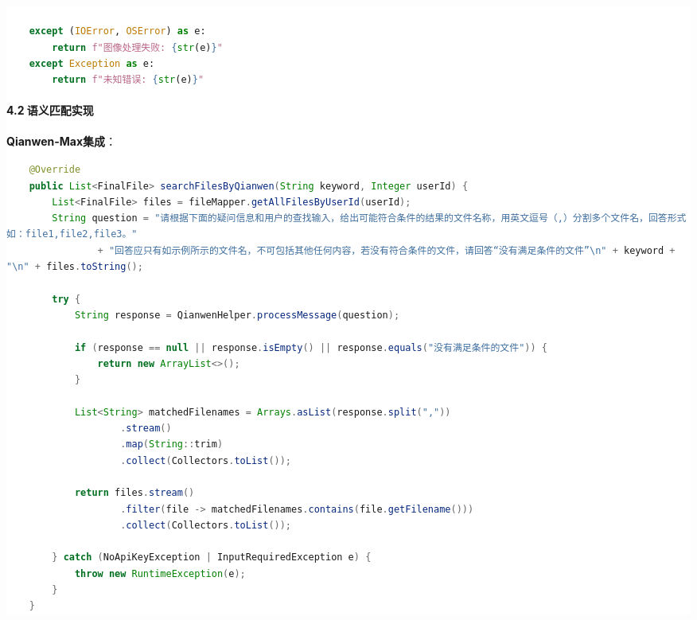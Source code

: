 ```python
        
    except (IOError, OSError) as e:
        return f"图像处理失败: {str(e)}"
    except Exception as e:
        return f"未知错误: {str(e)}"
```

#### 4.2 语义匹配实现

**Qianwen-Max集成**：
```java
    @Override
    public List<FinalFile> searchFilesByQianwen(String keyword, Integer userId) {
        List<FinalFile> files = fileMapper.getAllFilesByUserId(userId);
        String question = "请根据下面的疑问信息和用户的查找输入，给出可能符合条件的结果的文件名称，用英文逗号（,）分割多个文件名，回答形式如：file1,file2,file3。"
                + "回答应只有如示例所示的文件名，不可包括其他任何内容，若没有符合条件的文件，请回答“没有满足条件的文件”\n" + keyword + "\n" + files.toString();

        try {
            String response = QianwenHelper.processMessage(question);

            if (response == null || response.isEmpty() || response.equals("没有满足条件的文件")) {
                return new ArrayList<>();
            }

            List<String> matchedFilenames = Arrays.asList(response.split(","))
                    .stream()
                    .map(String::trim)
                    .collect(Collectors.toList());

            return files.stream()
                    .filter(file -> matchedFilenames.contains(file.getFilename()))
                    .collect(Collectors.toList());

        } catch (NoApiKeyException | InputRequiredException e) {
            throw new RuntimeException(e);
        }
    }
```
